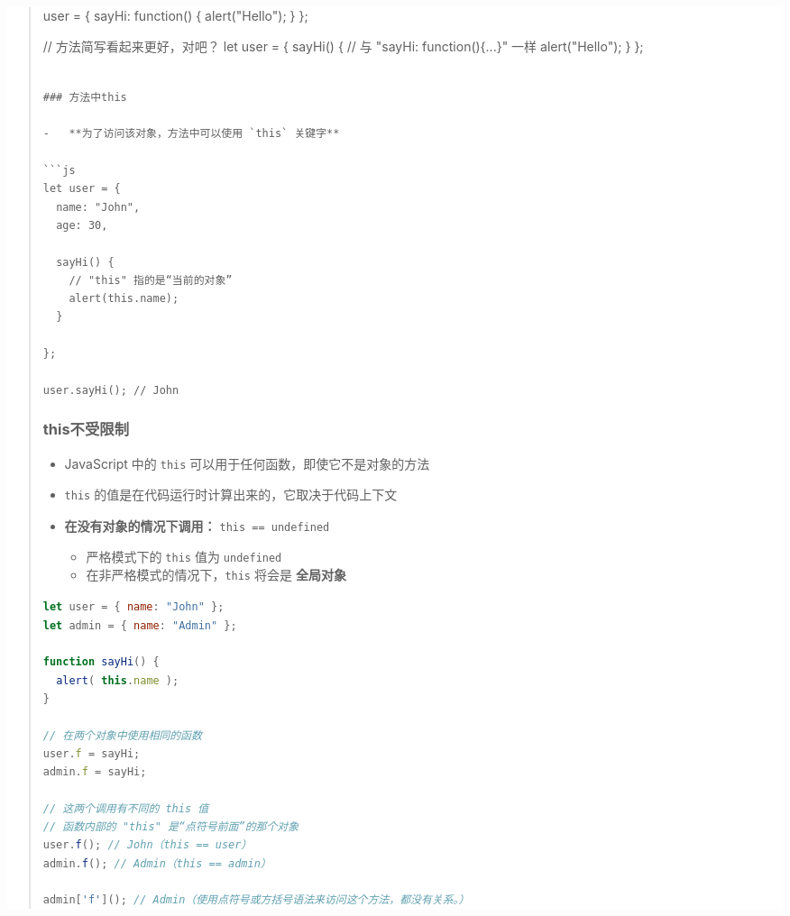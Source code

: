 > 
> user = {
>   sayHi: function() {
>     alert("Hello");
>   }
> };
> 
> // 方法简写看起来更好，对吧？
> let user = {
>   sayHi() { // 与 "sayHi: function(){...}" 一样
>     alert("Hello");
>   }
> };
> ```
>
> ### 方法中this
>
> -   **为了访问该对象，方法中可以使用 `this` 关键字**
>
> ```js
> let user = {
>   name: "John",
>   age: 30,
> 
>   sayHi() {
>     // "this" 指的是“当前的对象”
>     alert(this.name);
>   }
> 
> };
> 
> user.sayHi(); // John
> ```
>
> ### this不受限制
>
> -   JavaScript 中的 `this` 可以用于任何函数，即使它不是对象的方法
>
> -   `this` 的值是在代码运行时计算出来的，它取决于代码上下文
>
> -   **在没有对象的情况下调用：** `this == undefined`
>
>     -   严格模式下的 `this` 值为 `undefined`
>     -   在非严格模式的情况下，`this` 将会是 **全局对象**
>
> ```js
> let user = { name: "John" };
> let admin = { name: "Admin" };
> 
> function sayHi() {
>   alert( this.name );
> }
> 
> // 在两个对象中使用相同的函数
> user.f = sayHi;
> admin.f = sayHi;
> 
> // 这两个调用有不同的 this 值
> // 函数内部的 "this" 是“点符号前面”的那个对象
> user.f(); // John（this == user）
> admin.f(); // Admin（this == admin）
> 
> admin['f'](); // Admin（使用点符号或方括号语法来访问这个方法，都没有关系。）
> 